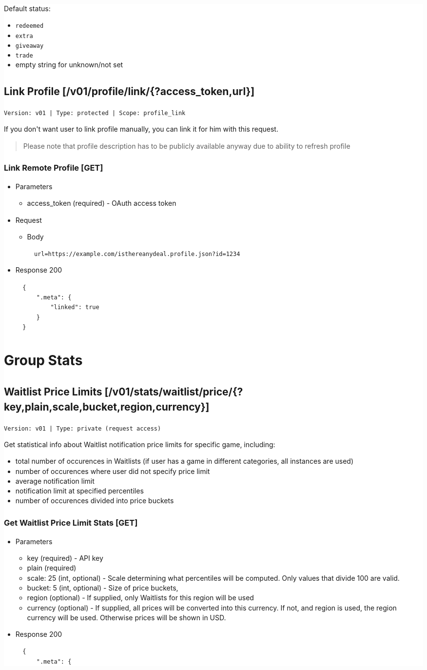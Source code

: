 Default status:
* `redeemed`
* `extra`
* `giveaway`
* `trade`
* empty string for unknown/not set

## Link Profile [/v01/profile/link/{?access_token,url}]
```Version: v01 | Type: protected | Scope: profile_link```

If you don't want user to link profile manually, you can link it for him with this request.

> Please note that profile description has to be publicly available anyway due to ability to refresh profile

### Link Remote Profile [GET]

+ Parameters
    + access_token (required) - OAuth access token
    
+ Request 
    + Body

            url=https://example.com/isthereanydeal.profile.json?id=1234
        
+ Response 200
        
        {
            ".meta": {
                "linked": true
            }
        }

# Group Stats

## Waitlist Price Limits [/v01/stats/waitlist/price/{?key,plain,scale,bucket,region,currency}]
```Version: v01 | Type: private (request access)```

Get statistical info about Waitlist notification price limits for specific game, including:
* total number of occurences in Waitlists (if user has a game in different categories, all instances are used)
* number of occurences where user did not specify price limit 
* average notification limit
* notification limit at specified percentiles
* number of occurences divided into price buckets
 
### Get Waitlist Price Limit Stats [GET]

+ Parameters
    + key (required) - API key
    + plain (required)
    + scale: 25 (int, optional) - Scale determining what percentiles will be computed. Only values that divide 100 are valid. 
    + bucket: 5 (int, optional) - Size of price buckets,
    + region (optional) - If supplied, only Waitlists for this region will be used
    + currency (optional) - If supplied, all prices will be converted into this currency.
                            If not, and region is used, the region currency will be used.
                            Otherwise prices will be shown in USD.
    
+ Response 200
        
        {
            ".meta": {
```